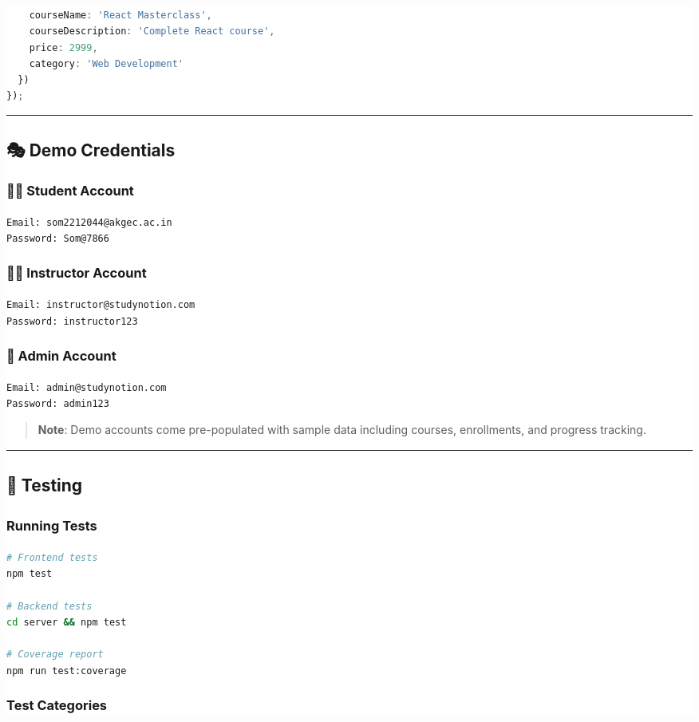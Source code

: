```javascript
    courseName: 'React Masterclass',
    courseDescription: 'Complete React course',
    price: 2999,
    category: 'Web Development'
  })
});
```

---

## 🎭 Demo Credentials

### 👨‍🎓 Student Account
```
Email: som2212044@akgec.ac.in
Password: Som@7866
```

### 👨‍🏫 Instructor Account  
```
Email: instructor@studynotion.com
Password: instructor123
```

### 👑 Admin Account
```
Email: admin@studynotion.com
Password: admin123
```

> **Note**: Demo accounts come pre-populated with sample data including courses, enrollments, and progress tracking.

---

## 🧪 Testing

### Running Tests

```bash
# Frontend tests
npm test

# Backend tests  
cd server && npm test

# Coverage report
npm run test:coverage
```

### Test Categories
